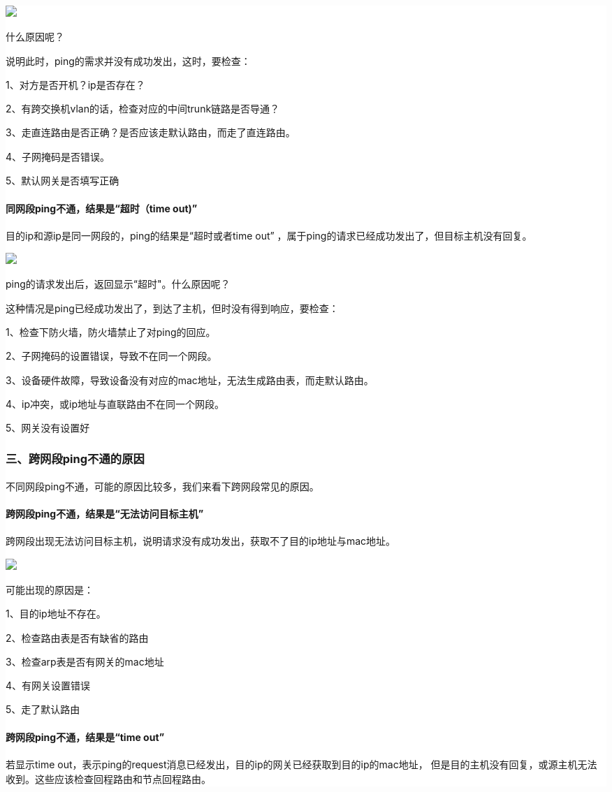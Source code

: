 ![]({{site.baseurl}}/images/20211013/20211013095615.png)

什么原因呢？

说明此时，ping的需求并没有成功发出，这时，要检查：

1、对方是否开机？ip是否存在？

2、有跨交换机vlan的话，检查对应的中间trunk链路是否导通？

3、走直连路由是否正确？是否应该走默认路由，而走了直连路由。

4、子网掩码是否错误。

5、默认网关是否填写正确

#### 同网段ping不通，结果是“超时（time out)”

目的ip和源ip是同一网段的，ping的结果是“超时或者time out” ，属于ping的请求已经成功发出了，但目标主机没有回复。

![]({{site.baseurl}}/images/20211013/20211013095427.png)

ping的请求发出后，返回显示“超时"。什么原因呢？

这种情况是ping已经成功发出了，到达了主机，但时没有得到响应，要检查：

1、检查下防火墙，防火墙禁止了对ping的回应。

2、子网掩码的设置错误，导致不在同一个网段。

3、设备硬件故障，导致设备没有对应的mac地址，无法生成路由表，而走默认路由。

4、ip冲突，或ip地址与直联路由不在同一个网段。

5、网关没有设置好

### 三、跨网段ping不通的原因

不同网段ping不通，可能的原因比较多，我们来看下跨网段常见的原因。

#### 跨网段ping不通，结果是“无法访问目标主机”

跨网段出现无法访问目标主机，说明请求没有成功发出，获取不了目的ip地址与mac地址。

![]({{site.baseurl}}/images/20211013/20211013095615.png)

可能出现的原因是：

1、目的ip地址不存在。

2、检查路由表是否有缺省的路由

3、检查arp表是否有网关的mac地址

4、有网关设置错误

5、走了默认路由

#### 跨网段ping不通，结果是“time out”

若显示time out，表示ping的request消息已经发出，目的ip的网关已经获取到目的ip的mac地址，
但是目的主机没有回复，或源主机无法收到。这些应该检查回程路由和节点回程路由。
